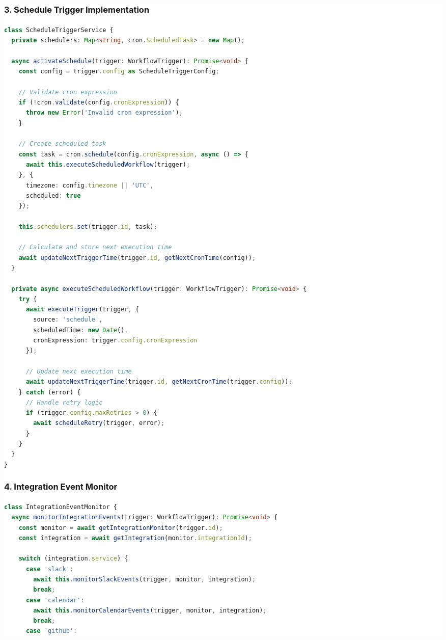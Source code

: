 ### 3. Schedule Trigger Implementation

```typescript
class ScheduleTriggerService {
  private schedulers: Map<string, cron.ScheduledTask> = new Map();
  
  async activateSchedule(trigger: WorkflowTrigger): Promise<void> {
    const config = trigger.config as ScheduleTriggerConfig;
    
    // Validate cron expression
    if (!cron.validate(config.cronExpression)) {
      throw new Error('Invalid cron expression');
    }
    
    // Create scheduled task
    const task = cron.schedule(config.cronExpression, async () => {
      await this.executeScheduledWorkflow(trigger);
    }, {
      timezone: config.timezone || 'UTC',
      scheduled: true
    });
    
    this.schedulers.set(trigger.id, task);
    
    // Calculate and store next execution time
    await updateNextTriggerTime(trigger.id, getNextCronTime(config));
  }
  
  private async executeScheduledWorkflow(trigger: WorkflowTrigger): Promise<void> {
    try {
      await executeTrigger(trigger, {
        source: 'schedule',
        scheduledTime: new Date(),
        cronExpression: trigger.config.cronExpression
      });
      
      // Update next execution time
      await updateNextTriggerTime(trigger.id, getNextCronTime(trigger.config));
    } catch (error) {
      // Handle retry logic
      if (trigger.config.maxRetries > 0) {
        await scheduleRetry(trigger, error);
      }
    }
  }
}
```

### 4. Integration Event Monitor

```typescript
class IntegrationEventMonitor {
  async monitorIntegrationEvents(trigger: WorkflowTrigger): Promise<void> {
    const monitor = await getIntegrationMonitor(trigger.id);
    const integration = await getIntegration(monitor.integrationId);
    
    switch (integration.service) {
      case 'slack':
        await this.monitorSlackEvents(trigger, monitor, integration);
        break;
      case 'calendar':
        await this.monitorCalendarEvents(trigger, monitor, integration);
        break;
      case 'github':
```